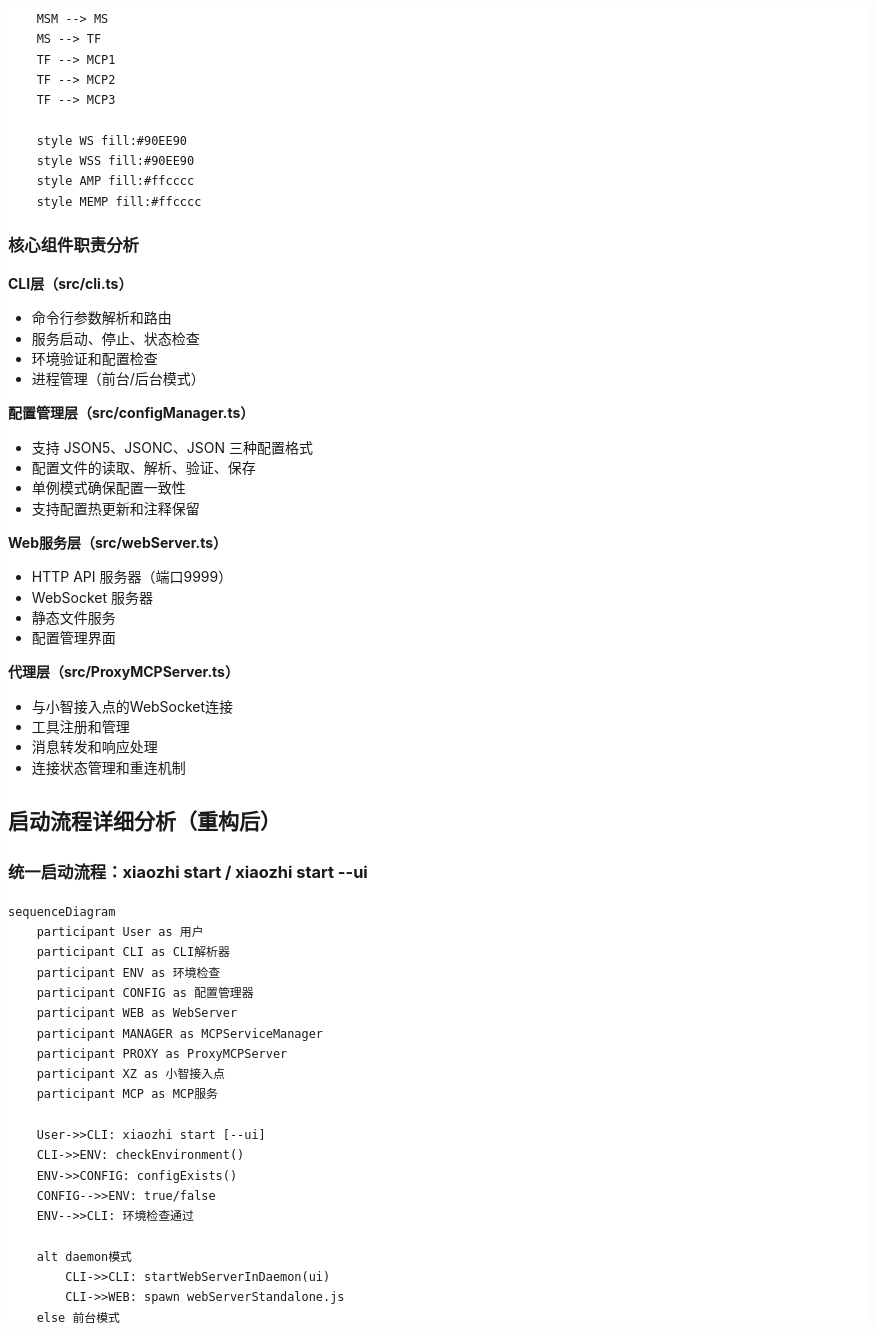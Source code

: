 ```mermaid
    MSM --> MS
    MS --> TF
    TF --> MCP1
    TF --> MCP2
    TF --> MCP3

    style WS fill:#90EE90
    style WSS fill:#90EE90
    style AMP fill:#ffcccc
    style MEMP fill:#ffcccc
```

### 核心组件职责分析

**CLI层（src/cli.ts）**
- 命令行参数解析和路由
- 服务启动、停止、状态检查
- 环境验证和配置检查
- 进程管理（前台/后台模式）

**配置管理层（src/configManager.ts）**
- 支持 JSON5、JSONC、JSON 三种配置格式
- 配置文件的读取、解析、验证、保存
- 单例模式确保配置一致性
- 支持配置热更新和注释保留

**Web服务层（src/webServer.ts）**
- HTTP API 服务器（端口9999）
- WebSocket 服务器
- 静态文件服务
- 配置管理界面

**代理层（src/ProxyMCPServer.ts）**
- 与小智接入点的WebSocket连接
- 工具注册和管理
- 消息转发和响应处理
- 连接状态管理和重连机制

## 启动流程详细分析（重构后）

### 统一启动流程：xiaozhi start / xiaozhi start --ui

```mermaid
sequenceDiagram
    participant User as 用户
    participant CLI as CLI解析器
    participant ENV as 环境检查
    participant CONFIG as 配置管理器
    participant WEB as WebServer
    participant MANAGER as MCPServiceManager
    participant PROXY as ProxyMCPServer
    participant XZ as 小智接入点
    participant MCP as MCP服务

    User->>CLI: xiaozhi start [--ui]
    CLI->>ENV: checkEnvironment()
    ENV->>CONFIG: configExists()
    CONFIG-->>ENV: true/false
    ENV-->>CLI: 环境检查通过

    alt daemon模式
        CLI->>CLI: startWebServerInDaemon(ui)
        CLI->>WEB: spawn webServerStandalone.js
    else 前台模式
```